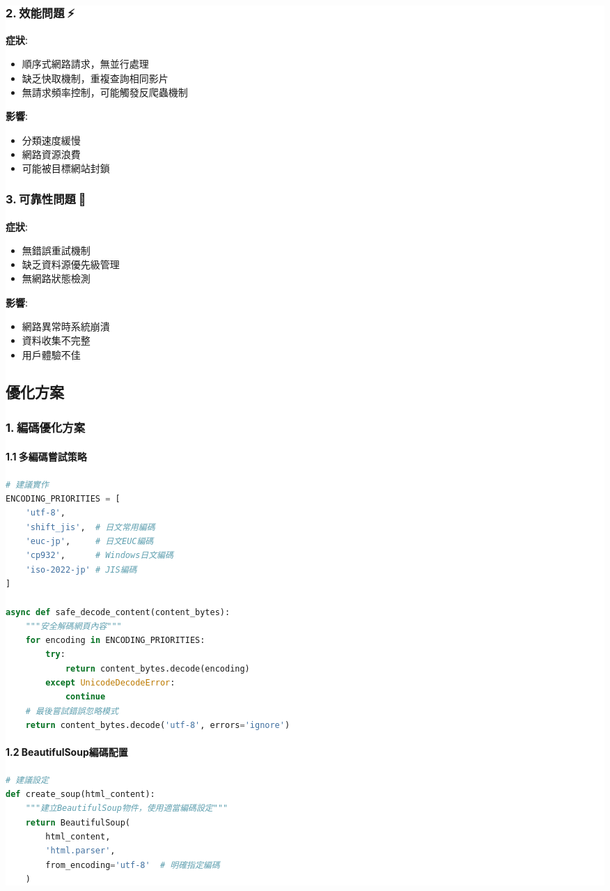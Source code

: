 ### 2. 效能問題 ⚡
**症狀**:
- 順序式網路請求，無並行處理
- 缺乏快取機制，重複查詢相同影片
- 無請求頻率控制，可能觸發反爬蟲機制

**影響**:
- 分類速度緩慢
- 網路資源浪費
- 可能被目標網站封鎖

### 3. 可靠性問題 🔧
**症狀**:
- 無錯誤重試機制
- 缺乏資料源優先級管理
- 無網路狀態檢測

**影響**:
- 網路異常時系統崩潰
- 資料收集不完整
- 用戶體驗不佳

## 優化方案

### 1. 編碼優化方案

#### 1.1 多編碼嘗試策略
```python
# 建議實作
ENCODING_PRIORITIES = [
    'utf-8',
    'shift_jis',  # 日文常用編碼
    'euc-jp',     # 日文EUC編碼
    'cp932',      # Windows日文編碼
    'iso-2022-jp' # JIS編碼
]

async def safe_decode_content(content_bytes):
    """安全解碼網頁內容"""
    for encoding in ENCODING_PRIORITIES:
        try:
            return content_bytes.decode(encoding)
        except UnicodeDecodeError:
            continue
    # 最後嘗試錯誤忽略模式
    return content_bytes.decode('utf-8', errors='ignore')
```

#### 1.2 BeautifulSoup編碼配置
```python
# 建議設定
def create_soup(html_content):
    """建立BeautifulSoup物件，使用適當編碼設定"""
    return BeautifulSoup(
        html_content, 
        'html.parser',
        from_encoding='utf-8'  # 明確指定編碼
    )
```
